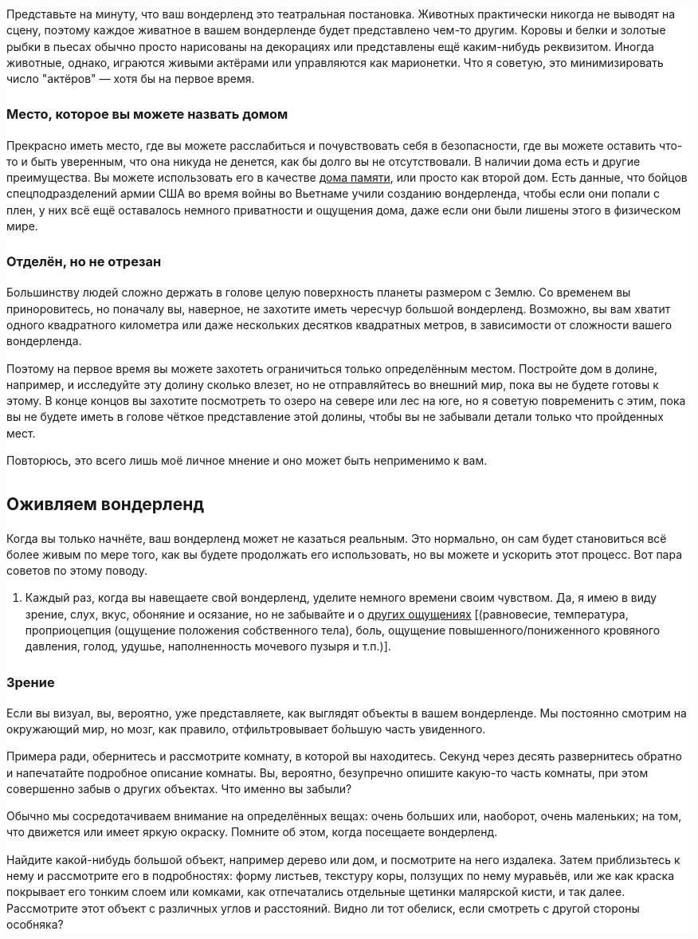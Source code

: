 Представьте на минуту, что ваш вондерленд это театральная постановка. Животных практически никогда не выводят на сцену, поэтому каждое живатное в вашем вондерленде будет представлено чем-то другим. Коровы и белки и золотые рыбки в пьесах обычно просто нарисованы на декорациях или представлены ещё каким-нибудь реквизитом. Иногда животные, однако, играются живыми актёрами или управляются как марионетки. Что я советую, это минимизировать число "актёров" — хотя бы на первое время.

### Место, которое вы можете назвать домом
Прекрасно иметь место, где вы можете расслабиться и почувствовать себя в безопасности, где вы можете оставить что-то и быть уверенным, что она никуда не денется, как бы долго вы не отсутствовали. В наличии дома есть и другие преимущества. Вы можете использовать его в качестве [дома памяти](ru:building_a_memory_house), или просто как второй дом. Есть данные, что бойцов спецподразделений армии США во время войны во Вьетнаме учили созданию вондерленда, чтобы если они попали с плен, у них всё ещё оставалось немного приватности и ощущения дома, даже если они были лишены этого в физическом мире.

### Отделён, но не отрезан
Большинству людей сложно держать в голове целую поверхность планеты размером с Землю. Со временем вы приноровитесь, но поначалу вы, наверное, не захотите иметь чересчур большой вондерленд. Возможно, вы вам хватит одного квадратного километра или даже нескольких десятков квадратных метров, в зависимости от сложности вашего вондерленда.

Поэтому на первое время вы можете захотеть ограничиться только определённым местом. Постройте дом в долине, например, и исследуйте эту долину сколько влезет, но не отправляйтесь во внешний мир, пока вы не будете готовы к этому. В конце концов вы захотите посмотреть то озеро на севере или лес на юге, но я советую повременить с этим, пока вы не будете иметь в голове чёткое представление этой долины, чтобы вы не забывали детали только что пройденных мест.

Повторюсь, это всего лишь моё личное мнение и оно может быть неприменимо к вам.

## Оживляем вондерленд
Когда вы только начнёте, ваш вондерленд может не казаться реальным. Это нормально, он сам будет становиться всё более живым по мере того, как вы будете продолжать его использовать, но вы можете и ускорить этот процесс. Вот пара советов по этому поводу.

1. Каждый раз, когда вы навещаете свой вондерленд, уделите немного времени своим чувством. Да, я имею в виду зрение, слух, вкус, обоняние и осязание, но не забывайте и о [других ощущениях](https://en.wikipedia.org/wiki/Senses#Other_senses) [(равновесие, температура, проприоцепция (ощущение положения собственного тела), боль, ощущение повышенного/пониженного кровяного давления, голод, удушье, наполненность мочевого пузыря и т.п.)].

### Зрение
Если вы визуал, вы, вероятно, уже представляете, как выглядят объекты в вашем вондерленде. Мы постоянно смотрим на окружающий мир, но мозг, как правило, отфильтровывает бо́льшую часть увиденного.

Примера ради, обернитесь и рассмотрите комнату, в которой вы находитесь. Секунд через десять развернитесь обратно и напечатайте подробное описание комнаты. Вы, вероятно, безупречно опишите какую-то часть комнаты, при этом совершенно забыв о других объектах. Что именно вы забыли?

Обычно мы сосредотачиваем внимание на определённых вещах: очень больших или, наоборот, очень маленьких; на том, что движется или имеет яркую окраску. Помните об этом, когда посещаете вондерленд.

Найдите какой-нибудь большой объект, например дерево или дом, и посмотрите на него издалека. Затем приблизьтесь к нему и рассмотрите его в подробностях: форму листьев, текстуру коры, ползущих по нему муравьёв, или же как краска покрывает его тонким слоем или комками, как отпечатались отдельные щетинки малярской кисти, и так далее. Рассмотрите этот объект с различных углов и расстояний. Видно ли тот обелиск, если смотреть с другой стороны особняка?
